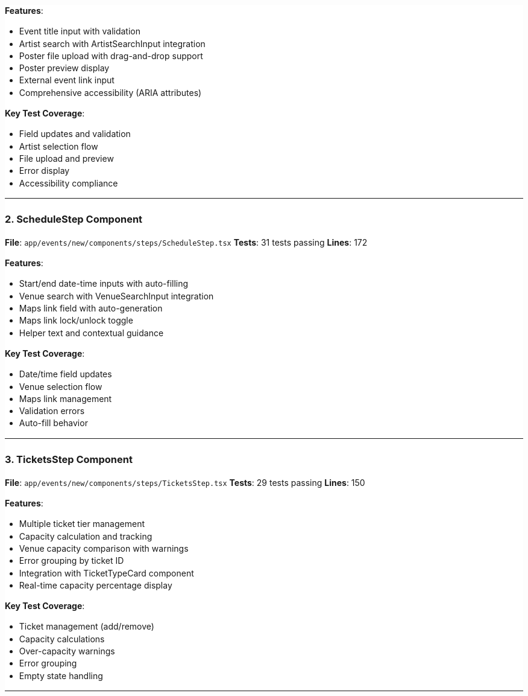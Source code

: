 **Features**:
- Event title input with validation
- Artist search with ArtistSearchInput integration
- Poster file upload with drag-and-drop support
- Poster preview display
- External event link input
- Comprehensive accessibility (ARIA attributes)

**Key Test Coverage**:
- Field updates and validation
- Artist selection flow
- File upload and preview
- Error display
- Accessibility compliance

---

### 2. ScheduleStep Component
**File**: `app/events/new/components/steps/ScheduleStep.tsx`
**Tests**: 31 tests passing
**Lines**: 172

**Features**:
- Start/end date-time inputs with auto-filling
- Venue search with VenueSearchInput integration
- Maps link field with auto-generation
- Maps link lock/unlock toggle
- Helper text and contextual guidance

**Key Test Coverage**:
- Date/time field updates
- Venue selection flow
- Maps link management
- Validation errors
- Auto-fill behavior

---

### 3. TicketsStep Component
**File**: `app/events/new/components/steps/TicketsStep.tsx`
**Tests**: 29 tests passing
**Lines**: 150

**Features**:
- Multiple ticket tier management
- Capacity calculation and tracking
- Venue capacity comparison with warnings
- Error grouping by ticket ID
- Integration with TicketTypeCard component
- Real-time capacity percentage display

**Key Test Coverage**:
- Ticket management (add/remove)
- Capacity calculations
- Over-capacity warnings
- Error grouping
- Empty state handling

---